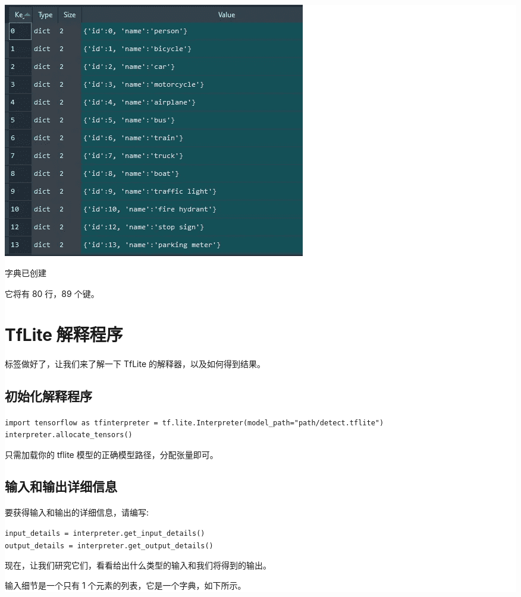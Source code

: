 ![](img/c7b6da9704a0588cd47af6f46f0564c8.png)

字典已创建

它将有 80 行，89 个键。

# TfLite 解释程序

标签做好了，让我们来了解一下 TfLite 的解释器，以及如何得到结果。

## 初始化解释程序

```
import tensorflow as tfinterpreter = tf.lite.Interpreter(model_path="path/detect.tflite")
interpreter.allocate_tensors()
```

只需加载你的 tflite 模型的正确模型路径，分配张量即可。

## 输入和输出详细信息

要获得输入和输出的详细信息，请编写:

```
input_details = interpreter.get_input_details()
output_details = interpreter.get_output_details()
```

现在，让我们研究它们，看看给出什么类型的输入和我们将得到的输出。

输入细节是一个只有 1 个元素的列表，它是一个字典，如下所示。
